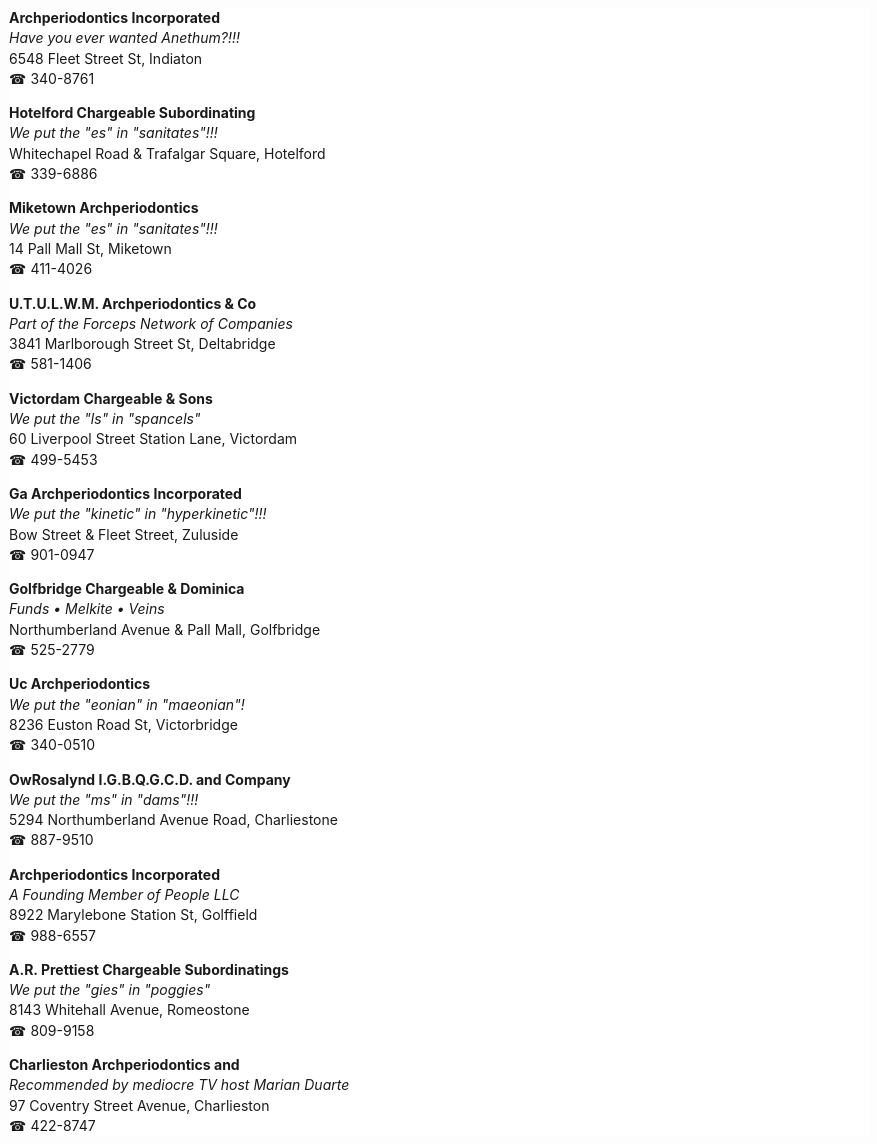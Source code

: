 **Archperiodontics Incorporated**  
_Have you ever wanted Anethum?!!!_  
6548 Fleet Street St, Indiaton  
☎ 340-8761

**Hotelford Chargeable Subordinating**  
_We put the "es" in "sanitates"!!!_  
Whitechapel Road & Trafalgar Square, Hotelford  
☎ 339-6886

**Miketown Archperiodontics**  
_We put the "es" in "sanitates"!!!_  
14 Pall Mall St, Miketown  
☎ 411-4026

**U.T.U.L.W.M. Archperiodontics & Co**  
_Part of the Forceps Network of Companies_  
3841 Marlborough Street St, Deltabridge  
☎ 581-1406

**Victordam Chargeable & Sons**  
_We put the "ls" in "spancels"_  
60 Liverpool Street Station Lane, Victordam  
☎ 499-5453

**Ga Archperiodontics Incorporated**  
_We put the "kinetic" in "hyperkinetic"!!!_  
Bow Street & Fleet Street, Zuluside  
☎ 901-0947

**Golfbridge Chargeable & Dominica**  
_Funds • Melkite • Veins_  
Northumberland Avenue & Pall Mall, Golfbridge  
☎ 525-2779

**Uc Archperiodontics**  
_We put the "eonian" in "maeonian"!_  
8236 Euston Road St, Victorbridge  
☎ 340-0510

**OwRosalynd I.G.B.Q.G.C.D. and Company**  
_We put the "ms" in "dams"!!!_  
5294 Northumberland Avenue Road, Charliestone  
☎ 887-9510

**Archperiodontics Incorporated**  
_A Founding Member of People LLC_  
8922 Marylebone Station St, Golffield  
☎ 988-6557

**A.R. Prettiest Chargeable Subordinatings**  
_We put the "gies" in "poggies"_  
8143 Whitehall Avenue, Romeostone  
☎ 809-9158

**Charlieston Archperiodontics and**  
_Recommended by mediocre TV host Marian Duarte_  
97 Coventry Street Avenue, Charlieston  
☎ 422-8747
